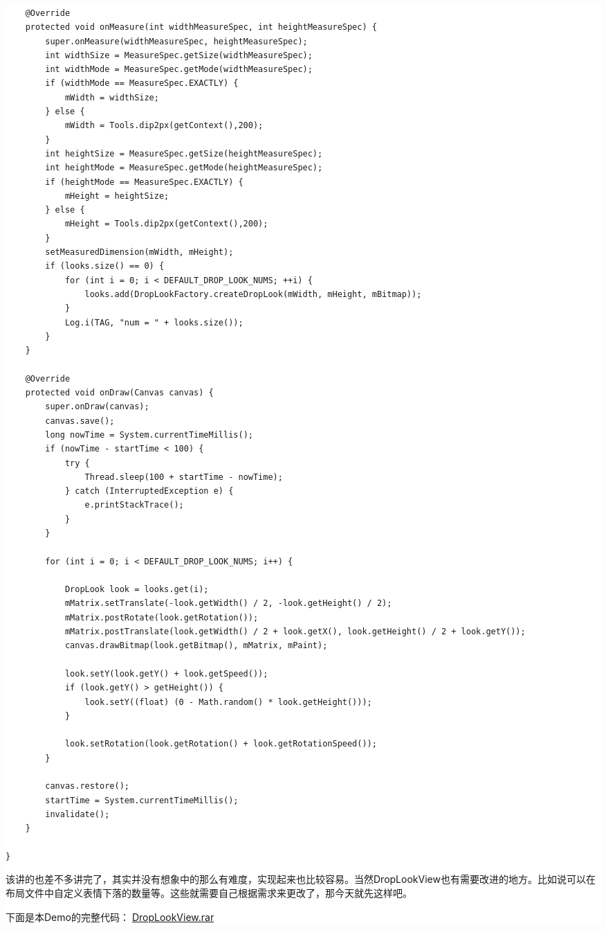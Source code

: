 	    @Override
	    protected void onMeasure(int widthMeasureSpec, int heightMeasureSpec) {
	        super.onMeasure(widthMeasureSpec, heightMeasureSpec);
	        int widthSize = MeasureSpec.getSize(widthMeasureSpec);
	        int widthMode = MeasureSpec.getMode(widthMeasureSpec);
	        if (widthMode == MeasureSpec.EXACTLY) {
	            mWidth = widthSize;
	        } else {
	            mWidth = Tools.dip2px(getContext(),200);
	        }
	        int heightSize = MeasureSpec.getSize(heightMeasureSpec);
	        int heightMode = MeasureSpec.getMode(heightMeasureSpec);
	        if (heightMode == MeasureSpec.EXACTLY) {
	            mHeight = heightSize;
	        } else {
	            mHeight = Tools.dip2px(getContext(),200);
	        }
	        setMeasuredDimension(mWidth, mHeight);
	        if (looks.size() == 0) {
	            for (int i = 0; i < DEFAULT_DROP_LOOK_NUMS; ++i) {
	                looks.add(DropLookFactory.createDropLook(mWidth, mHeight, mBitmap));
	            }
	            Log.i(TAG, "num = " + looks.size());
	        }
	    }
	
	    @Override
	    protected void onDraw(Canvas canvas) {
	        super.onDraw(canvas);
	        canvas.save();
	        long nowTime = System.currentTimeMillis();
	        if (nowTime - startTime < 100) {
	            try {
	                Thread.sleep(100 + startTime - nowTime);
	            } catch (InterruptedException e) {
	                e.printStackTrace();
	            }
	        }
	
	        for (int i = 0; i < DEFAULT_DROP_LOOK_NUMS; i++) {
	
	            DropLook look = looks.get(i);
	            mMatrix.setTranslate(-look.getWidth() / 2, -look.getHeight() / 2);
	            mMatrix.postRotate(look.getRotation());
	            mMatrix.postTranslate(look.getWidth() / 2 + look.getX(), look.getHeight() / 2 + look.getY());
	            canvas.drawBitmap(look.getBitmap(), mMatrix, mPaint);
	
	            look.setY(look.getY() + look.getSpeed());
	            if (look.getY() > getHeight()) {
	                look.setY((float) (0 - Math.random() * look.getHeight()));
	            }
	
	            look.setRotation(look.getRotation() + look.getRotationSpeed());
	        }
	
	        canvas.restore();
	        startTime = System.currentTimeMillis();
	        invalidate();
	    }
	
	}

该讲的也差不多讲完了，其实并没有想象中的那么有难度，实现起来也比较容易。当然DropLookView也有需要改进的地方。比如说可以在布局文件中自定义表情下落的数量等。这些就需要自己根据需求来更改了，那今天就先这样吧。

下面是本Demo的完整代码：
[DropLookView.rar](/uploads/20151112/DropDownView.rar)